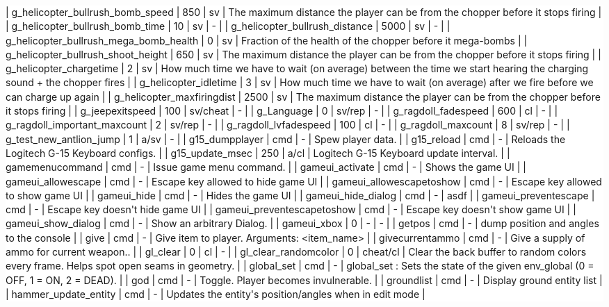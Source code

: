 | g_helicopter_bullrush_bomb_speed | 850 | sv | The maximum distance the player can be from the chopper before it stops firing |
| g_helicopter_bullrush_bomb_time | 10 | sv | - |
| g_helicopter_bullrush_distance | 5000 | sv | - |
| g_helicopter_bullrush_mega_bomb_health | 0 | sv | Fraction of the health of the chopper before it mega-bombs |
| g_helicopter_bullrush_shoot_height | 650 | sv | The maximum distance the player can be from the chopper before it stops firing |
| g_helicopter_chargetime | 2 | sv | How much time we have to wait (on average) between the time we start hearing the charging sound + the chopper fires |
| g_helicopter_idletime | 3 | sv | How much time we have to wait (on average) after we fire before we can charge up again |
| g_helicopter_maxfiringdist | 2500 | sv | The maximum distance the player can be from the chopper before it stops firing |
| g_jeepexitspeed | 100 | sv/cheat | - |
| g_Language | 0 | sv/rep | - |
| g_ragdoll_fadespeed | 600 | cl | - |
| g_ragdoll_important_maxcount | 2 | sv/rep | - |
| g_ragdoll_lvfadespeed | 100 | cl | - |
| g_ragdoll_maxcount | 8 | sv/rep | - |
| g_test_new_antlion_jump | 1 | a/sv | - |
| g15_dumpplayer | cmd | - | Spew player data. |
| g15_reload | cmd | - | Reloads the Logitech G-15 Keyboard configs. |
| g15_update_msec | 250 | a/cl | Logitech G-15 Keyboard update interval. |
| gamemenucommand | cmd | - | Issue game menu command. |
| gameui_activate | cmd | - | Shows the game UI |
| gameui_allowescape | cmd | - | Escape key allowed to hide game UI |
| gameui_allowescapetoshow | cmd | - | Escape key allowed to show game UI |
| gameui_hide | cmd | - | Hides the game UI |
| gameui_hide_dialog | cmd | - | asdf |
| gameui_preventescape | cmd | - | Escape key doesn't hide game UI |
| gameui_preventescapetoshow | cmd | - | Escape key doesn't show game UI |
| gameui_show_dialog | cmd | - | Show an arbitrary Dialog. |
| gameui_xbox | 0 | - | - |
| getpos | cmd | - | dump position and angles to the console |
| give | cmd | - | Give item to player.   Arguments: <item_name> |
| givecurrentammo | cmd | - | Give a supply of ammo for current weapon.. |
| gl_clear | 0 | cl | - |
| gl_clear_randomcolor | 0 | cheat/cl | Clear the back buffer to random colors every frame. Helps spot open seams in geometry. |
| global_set | cmd | - | global_set <globalname> <state>: Sets the state of the given env_global (0 = OFF, 1 = ON, 2 = DEAD). |
| god | cmd | - | Toggle. Player becomes invulnerable. |
| groundlist | cmd | - | Display ground entity list <index> |
| hammer_update_entity | cmd | - | Updates the entity's position/angles when in edit mode |